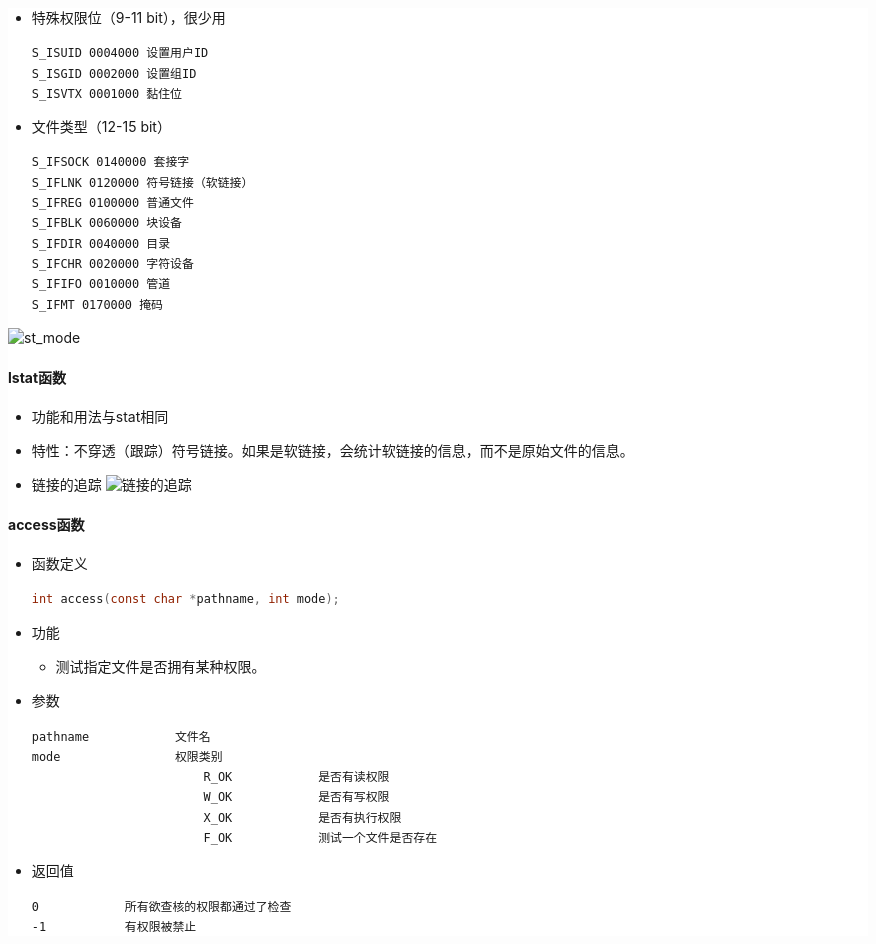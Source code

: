    - 特殊权限位（9-11 bit），很少用
      ```
      S_ISUID 0004000 设置用户ID
      S_ISGID 0002000 设置组ID
      S_ISVTX 0001000 黏住位
      ```
      
   - 文件类型（12-15 bit）
      ```
      S_IFSOCK 0140000 套接字
      S_IFLNK 0120000 符号链接（软链接）
      S_IFREG 0100000 普通文件
      S_IFBLK 0060000 块设备
      S_IFDIR 0040000 目录
      S_IFCHR 0020000 字符设备
      S_IFIFO 0010000 管道
      S_IFMT 0170000 掩码
      ```

![st_mode](http://images.cnblogs.com/cnblogs_com/zfc2201/928468/o_st_mode.png)

#### lstat函数

- 功能和用法与stat相同

- 特性：不穿透（跟踪）符号链接。如果是软链接，会统计软链接的信息，而不是原始文件的信息。

- 链接的追踪
![链接的追踪](http://images.cnblogs.com/cnblogs_com/zfc2201/928468/o_%e9%93%be%e6%8e%a5%e7%9a%84%e8%bf%bd%e8%b8%aa.png)

#### access函数

- 函数定义
   ```c
   int access(const char *pathname, int mode);
   ```

- 功能

   - 测试指定文件是否拥有某种权限。

- 参数
   ```
   pathname            文件名
   mode                权限类别
                           R_OK            是否有读权限
                           W_OK            是否有写权限
                           X_OK            是否有执行权限
                           F_OK            测试一个文件是否存在
   ```

- 返回值
   ```
   0            所有欲查核的权限都通过了检查
   -1           有权限被禁止
   ```
